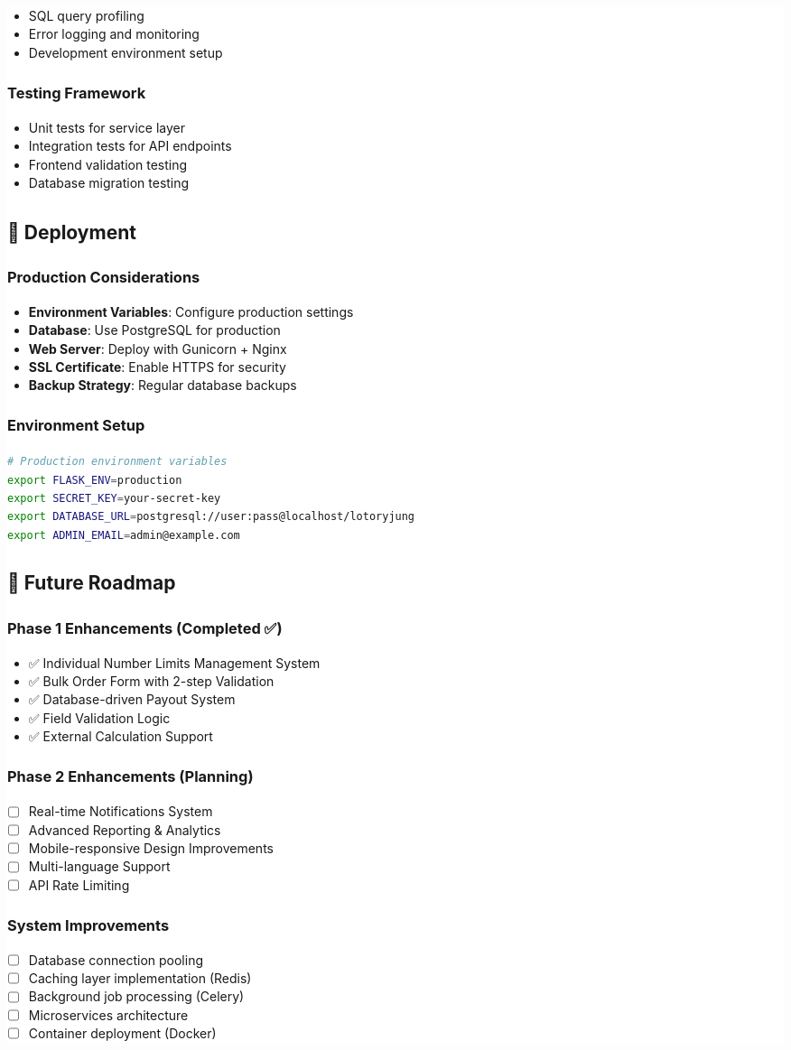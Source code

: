 - SQL query profiling
- Error logging and monitoring
- Development environment setup

### Testing Framework
- Unit tests for service layer
- Integration tests for API endpoints
- Frontend validation testing
- Database migration testing

## 🚦 Deployment

### Production Considerations
- **Environment Variables**: Configure production settings
- **Database**: Use PostgreSQL for production
- **Web Server**: Deploy with Gunicorn + Nginx
- **SSL Certificate**: Enable HTTPS for security
- **Backup Strategy**: Regular database backups

### Environment Setup
```bash
# Production environment variables
export FLASK_ENV=production
export SECRET_KEY=your-secret-key
export DATABASE_URL=postgresql://user:pass@localhost/lotoryjung
export ADMIN_EMAIL=admin@example.com
```

## 🔮 Future Roadmap

### Phase 1 Enhancements (Completed ✅)
- ✅ Individual Number Limits Management System
- ✅ Bulk Order Form with 2-step Validation
- ✅ Database-driven Payout System
- ✅ Field Validation Logic
- ✅ External Calculation Support

### Phase 2 Enhancements (Planning)
- [ ] Real-time Notifications System
- [ ] Advanced Reporting & Analytics
- [ ] Mobile-responsive Design Improvements
- [ ] Multi-language Support
- [ ] API Rate Limiting

### System Improvements
- [ ] Database connection pooling
- [ ] Caching layer implementation (Redis)
- [ ] Background job processing (Celery)
- [ ] Microservices architecture
- [ ] Container deployment (Docker)
